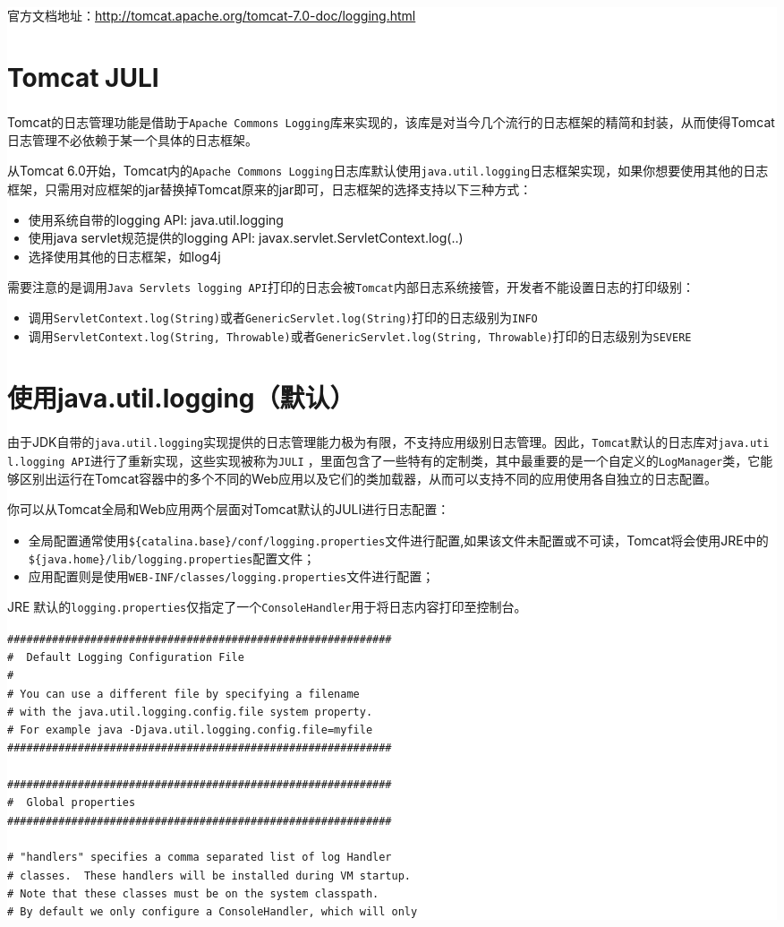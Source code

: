 官方文档地址：<http://tomcat.apache.org/tomcat-7.0-doc/logging.html>
# Tomcat JULI
Tomcat的日志管理功能是借助于`Apache Commons Logging`库来实现的，该库是对当今几个流行的日志框架的精简和封装，从而使得Tomcat日志管理不必依赖于某一个具体的日志框架。

从Tomcat 6.0开始，Tomcat内的`Apache Commons Logging`日志库默认使用`java.util.logging`日志框架实现，如果你想要使用其他的日志框架，只需用对应框架的jar替换掉Tomcat原来的jar即可，日志框架的选择支持以下三种方式：

- 使用系统自带的logging API: java.util.logging
- 使用java servlet规范提供的logging API: javax.servlet.ServletContext.log(..)
- 选择使用其他的日志框架，如log4j

需要注意的是调用`Java Servlets logging API`打印的日志会被`Tomcat`内部日志系统接管，开发者不能设置日志的打印级别：

- 调用`ServletContext.log(String)`或者`GenericServlet.log(String)`打印的日志级别为`INFO`
- 调用`ServletContext.log(String, Throwable)`或者`GenericServlet.log(String, Throwable)`打印的日志级别为`SEVERE`

# 使用java.util.logging（默认）
由于JDK自带的`java.util.logging`实现提供的日志管理能力极为有限，不支持应用级别日志管理。因此，`Tomcat`默认的日志库对`java.util.logging API`进行了重新实现，这些实现被称为`JULI` ，里面包含了一些特有的定制类，其中最重要的是一个自定义的`LogManager`类，它能够区别出运行在Tomcat容器中的多个不同的Web应用以及它们的类加载器，从而可以支持不同的应用使用各自独立的日志配置。

你可以从Tomcat全局和Web应用两个层面对Tomcat默认的JULI进行日志配置：

- 全局配置通常使用`${catalina.base}/conf/logging.properties`文件进行配置,如果该文件未配置或不可读，Tomcat将会使用JRE中的`${java.home}/lib/logging.properties`配置文件；
- 应用配置则是使用`WEB-INF/classes/logging.properties`文件进行配置；

JRE 默认的`logging.properties`仅指定了一个`ConsoleHandler`用于将日志内容打印至控制台。

	############################################################
	#  Default Logging Configuration File
	#
	# You can use a different file by specifying a filename
	# with the java.util.logging.config.file system property.  
	# For example java -Djava.util.logging.config.file=myfile
	############################################################
	 
	############################################################
	#  Global properties
	############################################################
	 
	# "handlers" specifies a comma separated list of log Handler 
	# classes.  These handlers will be installed during VM startup.
	# Note that these classes must be on the system classpath.
	# By default we only configure a ConsoleHandler, which will only